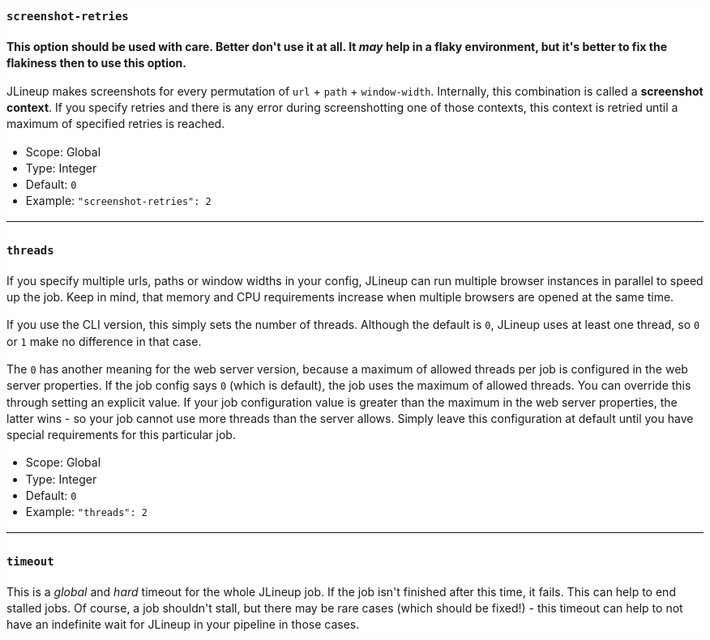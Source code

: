 
### `screenshot-retries`

 __This option should be used with care. Better don't use it at all. It *may* help in a flaky environment, but it's better
 to fix the flakiness then to use this option.__
 
 JLineup makes screenshots for every permutation of `url` + `path` + `window-width`. Internally, this combination is 
 called a **screenshot context**. If you specify retries and there is any error during screenshotting one of those
 contexts, this context is retried until a maximum of specified retries is reached. 
   
 * Scope: Global
 * Type: Integer
 * Default: `0`
 * Example: `"screenshot-retries": 2`
 
--- 

### `threads`

 If you specify multiple urls, paths or window widths in your config, JLineup can run multiple browser instances in 
 parallel to speed up the job. Keep in mind, that memory and CPU requirements increase when multiple browsers are opened
 at the same time.
 
 If you use the CLI version, this simply sets the number of threads. Although the default is `0`, JLineup uses at least 
 one thread, so `0` or `1` make no difference in that case.
 
 The `0` has another meaning for the web server version, because a maximum of allowed threads per job is configured in
 the web server properties. If the job config says `0` (which is default), the job uses the maximum of allowed
 threads. You can override this through setting an explicit value. If your job configuration value is
 greater than the maximum in the web server properties, the latter wins - so your job cannot use more threads than the
 server allows. Simply leave this configuration at default until you have special requirements for this particular job.
 
 * Scope: Global
 * Type: Integer
 * Default: `0`
 * Example: `"threads": 2`
 
--- 
 
### `timeout`

 This is a *global* and *hard* timeout for the whole JLineup job. If the job isn't finished after this time, it fails.
 This can help to end stalled jobs. Of course, a job shouldn't stall, but there may be rare cases
 (which should be fixed!) - this timeout can help to not have an indefinite wait for JLineup in your pipeline in those 
 cases.
 